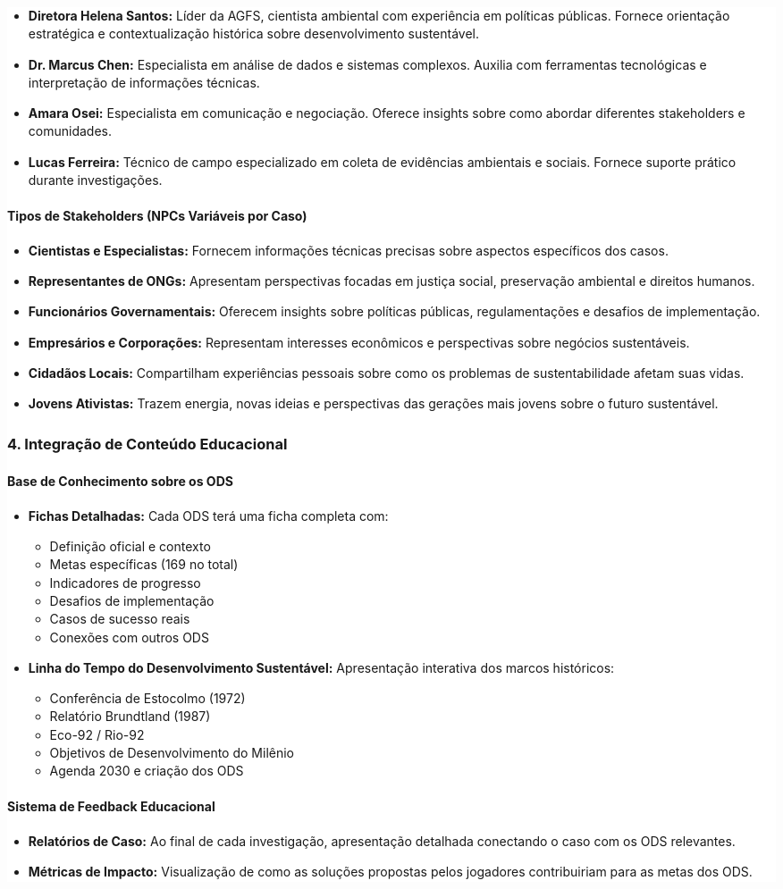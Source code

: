 - **Diretora Helena Santos:** Líder da AGFS, cientista ambiental com experiência em políticas públicas. Fornece orientação estratégica e contextualização histórica sobre desenvolvimento sustentável.

- **Dr. Marcus Chen:** Especialista em análise de dados e sistemas complexos. Auxilia com ferramentas tecnológicas e interpretação de informações técnicas.

- **Amara Osei:** Especialista em comunicação e negociação. Oferece insights sobre como abordar diferentes stakeholders e comunidades.

- **Lucas Ferreira:** Técnico de campo especializado em coleta de evidências ambientais e sociais. Fornece suporte prático durante investigações.

#### Tipos de Stakeholders (NPCs Variáveis por Caso)

- **Cientistas e Especialistas:** Fornecem informações técnicas precisas sobre aspectos específicos dos casos.

- **Representantes de ONGs:** Apresentam perspectivas focadas em justiça social, preservação ambiental e direitos humanos.

- **Funcionários Governamentais:** Oferecem insights sobre políticas públicas, regulamentações e desafios de implementação.

- **Empresários e Corporações:** Representam interesses econômicos e perspectivas sobre negócios sustentáveis.

- **Cidadãos Locais:** Compartilham experiências pessoais sobre como os problemas de sustentabilidade afetam suas vidas.

- **Jovens Ativistas:** Trazem energia, novas ideias e perspectivas das gerações mais jovens sobre o futuro sustentável.

### 4. Integração de Conteúdo Educacional

#### Base de Conhecimento sobre os ODS

- **Fichas Detalhadas:** Cada ODS terá uma ficha completa com:
  - Definição oficial e contexto
  - Metas específicas (169 no total)
  - Indicadores de progresso
  - Desafios de implementação
  - Casos de sucesso reais
  - Conexões com outros ODS

- **Linha do Tempo do Desenvolvimento Sustentável:** Apresentação interativa dos marcos históricos:
  - Conferência de Estocolmo (1972)
  - Relatório Brundtland (1987)
  - Eco-92 / Rio-92
  - Objetivos de Desenvolvimento do Milênio
  - Agenda 2030 e criação dos ODS

#### Sistema de Feedback Educacional

- **Relatórios de Caso:** Ao final de cada investigação, apresentação detalhada conectando o caso com os ODS relevantes.

- **Métricas de Impacto:** Visualização de como as soluções propostas pelos jogadores contribuiriam para as metas dos ODS.
